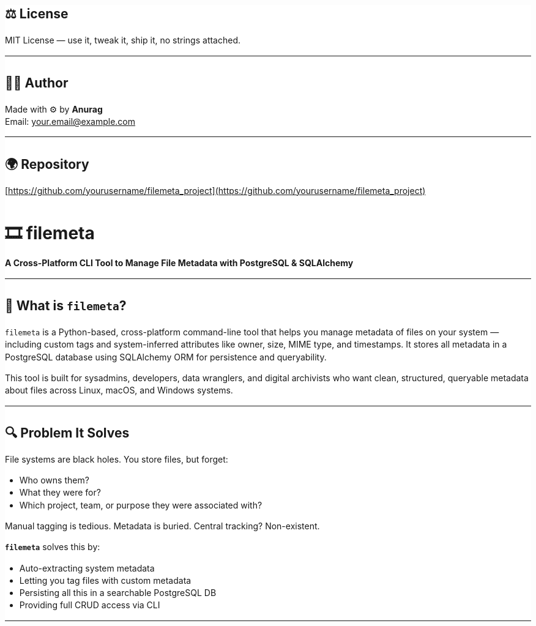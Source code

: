 
## ⚖️ License

MIT License — use it, tweak it, ship it, no strings attached.

---

## 👨‍💻 Author

Made with ⚙️ by **Anurag**  
Email: your.email@example.com

---

## 🌍 Repository

[https://github.com/yourusername/filemeta_project](https://github.com/yourusername/filemeta_project)

# 🎞 filemeta

**A Cross-Platform CLI Tool to Manage File Metadata with PostgreSQL & SQLAlchemy**

---

## 🧠 What is `filemeta`?

`filemeta` is a Python-based, cross-platform command-line tool that helps you manage metadata of files on your system — including custom tags and system-inferred attributes like owner, size, MIME type, and timestamps. It stores all metadata in a PostgreSQL database using SQLAlchemy ORM for persistence and queryability.

This tool is built for sysadmins, developers, data wranglers, and digital archivists who want clean, structured, queryable metadata about files across Linux, macOS, and Windows systems.

---

## 🔍 Problem It Solves

File systems are black holes. You store files, but forget:
- Who owns them?
- What they were for?
- Which project, team, or purpose they were associated with?

Manual tagging is tedious. Metadata is buried. Central tracking? Non-existent.

**`filemeta`** solves this by:
- Auto-extracting system metadata
- Letting you tag files with custom metadata
- Persisting all this in a searchable PostgreSQL DB
- Providing full CRUD access via CLI

---